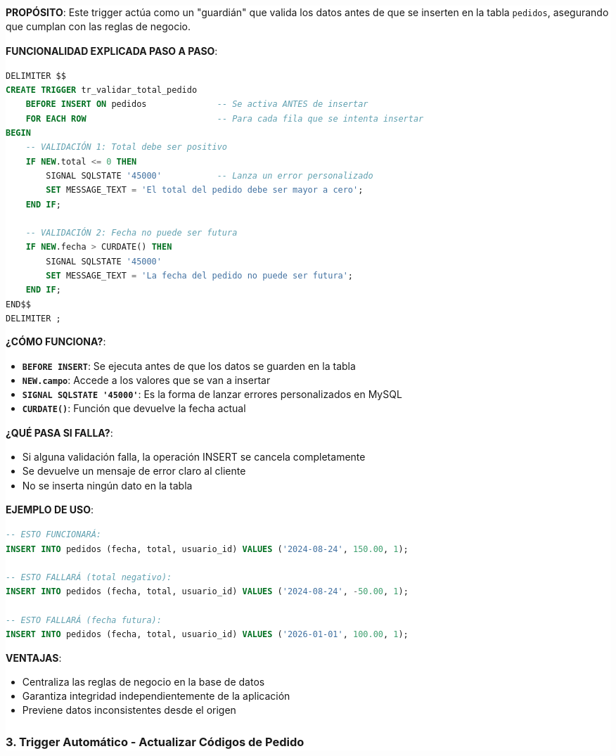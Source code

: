 **PROPÓSITO**: Este trigger actúa como un "guardián" que valida los datos antes de que se inserten en la tabla `pedidos`, asegurando que cumplan con las reglas de negocio.

**FUNCIONALIDAD EXPLICADA PASO A PASO**:

```sql
DELIMITER $$
CREATE TRIGGER tr_validar_total_pedido
    BEFORE INSERT ON pedidos              -- Se activa ANTES de insertar
    FOR EACH ROW                          -- Para cada fila que se intenta insertar
BEGIN
    -- VALIDACIÓN 1: Total debe ser positivo
    IF NEW.total <= 0 THEN
        SIGNAL SQLSTATE '45000'           -- Lanza un error personalizado
        SET MESSAGE_TEXT = 'El total del pedido debe ser mayor a cero';
    END IF;
    
    -- VALIDACIÓN 2: Fecha no puede ser futura
    IF NEW.fecha > CURDATE() THEN
        SIGNAL SQLSTATE '45000'
        SET MESSAGE_TEXT = 'La fecha del pedido no puede ser futura';
    END IF;
END$$
DELIMITER ;
```

**¿CÓMO FUNCIONA?**:
- **`BEFORE INSERT`**: Se ejecuta antes de que los datos se guarden en la tabla
- **`NEW.campo`**: Accede a los valores que se van a insertar
- **`SIGNAL SQLSTATE '45000'`**: Es la forma de lanzar errores personalizados en MySQL
- **`CURDATE()`**: Función que devuelve la fecha actual

**¿QUÉ PASA SI FALLA?**:
- Si alguna validación falla, la operación INSERT se cancela completamente
- Se devuelve un mensaje de error claro al cliente
- No se inserta ningún dato en la tabla

**EJEMPLO DE USO**:
```sql
-- ESTO FUNCIONARÁ:
INSERT INTO pedidos (fecha, total, usuario_id) VALUES ('2024-08-24', 150.00, 1);

-- ESTO FALLARÁ (total negativo):
INSERT INTO pedidos (fecha, total, usuario_id) VALUES ('2024-08-24', -50.00, 1);

-- ESTO FALLARÁ (fecha futura):
INSERT INTO pedidos (fecha, total, usuario_id) VALUES ('2026-01-01', 100.00, 1);
```

**VENTAJAS**:
- Centraliza las reglas de negocio en la base de datos
- Garantiza integridad independientemente de la aplicación
- Previene datos inconsistentes desde el origen

### 3. Trigger Automático - Actualizar Códigos de Pedido
